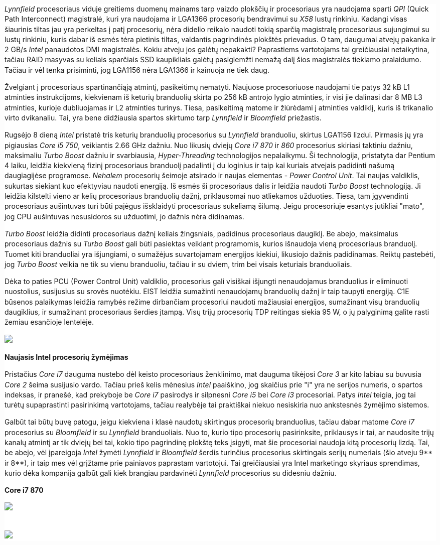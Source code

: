 <p><i>Lynnfield</i> procesoriaus viduje greitiems duomenų mainams tarp vaizdo plokščių ir procesoriaus yra naudojama sparti <i>QPI</i> (Quick Path Interconnect) magistralė, kuri yra naudojama ir LGA1366 procesorių bendravimui su <i>X58</i> lustų rinkiniu. Kadangi visas šiaurinis tiltas jau yra perkeltas į patį procesorių, nėra didelio reikalo naudoti tokią sparčią magistralę procesoriaus sujungimui su lustų rinkiniu, kuris dabar iš esmės tėra pietinis tiltas, valdantis pagrindinės plokštės prievadus. O tam, daugumai atvejų pakanka ir 2 GB/s <i>Intel</i> panaudotos DMI magistralės. Kokiu atveju jos galėtų nepakakti? Paprastiems vartotojams tai greičiausiai netaikytina, tačiau RAID masyvas su keliais sparčiais SSD kaupikliais galėtų pasiglemžti nemažą dalį šios magistralės tiekiamo pralaidumo. Tačiau ir vėl tenka prisiminti, jog LGA1156 nėra LGA1366 ir kainuoja ne tiek daug.</p>
<p>Žvelgiant į procesoriaus spartinančiąją atmintį, pasikeitimų nematyti. Naujuose procesoriuose naudojami tie patys 32 kB L1 atminties instrukcijoms, kiekvienam iš keturių branduolių skirta po 256 kB antrojo lygio atminties, ir visi jie dalinasi dar 8 MB L3 atminties, kurioje dubliuojamas ir L2 atminties turinys. Tiesa, pasikeitimą matome ir žiūrėdami į atminties valdiklį, kuris iš trikanalio virto dvikanaliu. Tai, yra bene didžiausia spartos skirtumo tarp <i>Lynnfield</i> ir <i>Bloomfield</i> priežastis.</p>
<p>Rugsėjo 8 dieną <i>Intel</i> pristatė tris keturių branduolių procesorius su <i>Lynnfield</i> branduoliu, skirtus LGA1156 lizdui. Pirmasis jų yra pigiausias <i>Core i5 750</i>, veikiantis 2.66 GHz dažniu. Nuo likusių dviejų <i>Core i7 870</i> ir <i>860</i> procesorius skiriasi taktiniu dažniu, maksimaliu <i>Turbo Boost</i> dažniu ir svarbiausia, <i>Hyper-Threading</i> technologijos nepalaikymu. Ši technologija, pristatyta dar Pentium 4 laiku, leidžia kiekvieną fizinį procesoriaus branduolį padalinti į du loginius ir taip kai kuriais atvejais padidinti našumą daugiagijėse programose. <i>Nehalem</i> procesorių šeimoje atsirado ir naujas elementas - <i>Power Control Unit</i>. Tai naujas valdiklis, sukurtas siekiant kuo efektyviau naudoti energiją. Iš esmės ši procesoriaus dalis ir leidžia naudoti <i>Turbo Boost</i> technologiją. Ji leidžia kilstelti vieno ar kelių procesoriaus branduolių dažnį, priklausomai nuo atliekamos užduoties. Tiesa, tam įgyvendinti procesoriaus aušintuvas turi būti pajėgus išsklaidyti procesoriaus sukeliamą šilumą. Jeigu procesoriuje esantys jutikliai "mato", jog CPU aušintuvas nesusidoros su užduotimi, jo dažnis nėra didinamas.</p>
<p><i>Turbo Boost</i> leidžia didinti procesoriaus dažnį keliais žingsniais, padidinus procesoriaus daugiklį. Be abejo, maksimalus procesoriaus dažnis su <i>Turbo Boost</i> gali būti pasiektas veikiant programomis, kurios išnaudoja vieną procesoriaus branduolį. Tuomet kiti branduoliai yra išjungiami, o sumažėjus suvartojamam energijos kiekiui, likusiojo dažnis padidinamas. Reiktų pastebėti, jog <i>Turbo Boost</i> veikia ne tik su vienu branduoliu, tačiau ir su dviem, trim bei visais keturiais branduoliais.</p>
<p>Dėka to paties PCU (Power Control Unit) valdiklio, procesorius gali visiškai išjungti nenaudojamus branduolius ir eliminuoti nuostolius, susijusius su srovės nuotėkiu. EIST leidžia sumažinti nenaudojamų branduolių dažnį ir taip taupyti energiją. C1E būsenos palaikymas leidžia ramybės režime dirbančiam procesoriui naudoti mažiausiai energijos, sumažinant visų branduolių daugiklius, ir sumažinant procesoriaus šerdies įtampą. Visų trijų procesorių TDP reitingas siekia 95 W, o jų palyginimą galite rasti žemiau esančioje lentelėje.</p>
<p><img src="http://svarke.technews.lt/gd65/specs.png" /></p>
<p><b>Naujasis Intel procesorių žymėjimas</b></p>
<p>Pristačius <i>Core i7</i> dauguma nustebo dėl keisto procesoriaus ženklinimo, mat dauguma tikėjosi <i>Core 3</i> ar kito labiau su buvusia <i>Core 2</i> šeima susijusio vardo. Tačiau prieš kelis mėnesius <i>Intel</i> paaiškino, jog skaičius prie "i" yra ne serijos numeris, o spartos indeksas, ir pranešė, kad prekyboje be <i>Core i7</i> pasirodys ir silpnesni <i>Core i5</i> bei <i>Core i3</i> procesoriai. Patys <i>Intel</i> teigia, jog tai turėtų supaprastinti pasirinkimą vartotojams, tačiau realybėje tai praktiškai niekuo nesiskiria nuo ankstesnės žymėjimo sistemos. </p>
<p>Galbūt tai būtų buvę patogu, jeigu kiekviena i klasė naudotų skirtingus procesorių branduolius, tačiau dabar matome <i>Core i7</i> procesorius su <i>Bloomfield</i> ir su <i>Lynnfield</i> branduoliais. Nuo to, kurio tipo procesorių pasirinksite, priklausys ir tai, ar naudosite trijų kanalų atmintį ar tik dviejų bei tai, kokio tipo pagrindinę plokštę teks įsigyti, mat šie procesoriai naudoja kitą procesorių lizdą. Tai, be abejo, vėl įpareigoja <i>Intel</i> žymėti <i>Lynnfield</i> ir <i>Bloomfield</i> šerdis turinčius procesorius skirtingais serijų numeriais (šio atveju 9** ir 8**), ir taip mes vėl grįžtame prie painiavos paprastam vartotojui. Tai greičiausiai yra Intel marketingo skyriaus sprendimas, kurio dėka kompanija galbūt gali kiek brangiau pardavinėti <i>Lynnfield</i> procesorius su didesniu dažniu.</p>
<p><b>Core i7 870</b></p>
<p><a class="ns" href="http://svarke.technews.lt/gd65/25.jpg">
<div class="imgright"><img src="http://svarke.technews.lt/gd65/s/25.jpg"  /></div>
<p></a><a class="ns" href="http://svarke.technews.lt/gd65/26.jpg"><br /><img src="http://svarke.technews.lt/gd65/s/26.jpg" /><br /></a></p>